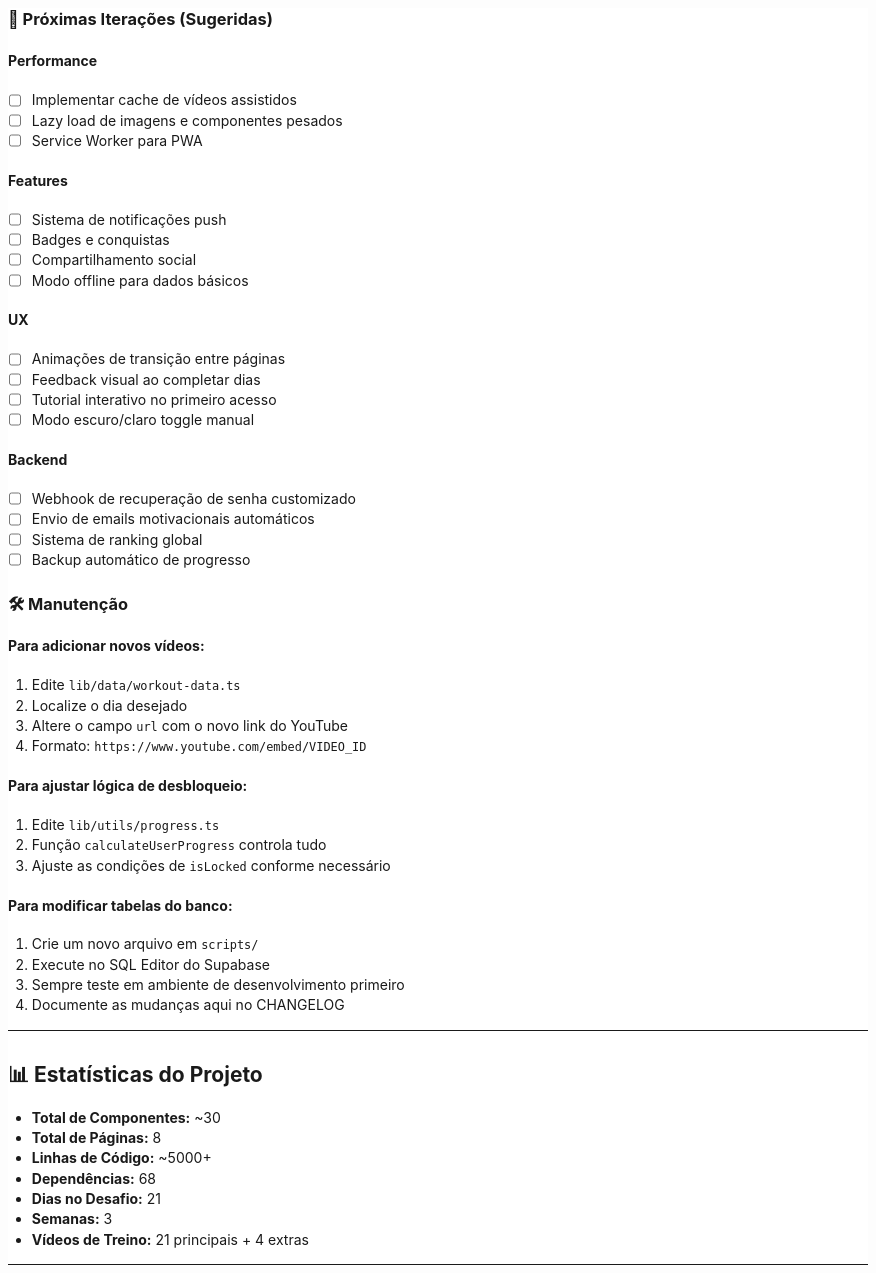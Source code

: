 ### 🔄 Próximas Iterações (Sugeridas)

#### Performance
- [ ] Implementar cache de vídeos assistidos
- [ ] Lazy load de imagens e componentes pesados
- [ ] Service Worker para PWA

#### Features
- [ ] Sistema de notificações push
- [ ] Badges e conquistas
- [ ] Compartilhamento social
- [ ] Modo offline para dados básicos

#### UX
- [ ] Animações de transição entre páginas
- [ ] Feedback visual ao completar dias
- [ ] Tutorial interativo no primeiro acesso
- [ ] Modo escuro/claro toggle manual

#### Backend
- [ ] Webhook de recuperação de senha customizado
- [ ] Envio de emails motivacionais automáticos
- [ ] Sistema de ranking global
- [ ] Backup automático de progresso

### 🛠️ Manutenção

#### Para adicionar novos vídeos:
1. Edite `lib/data/workout-data.ts`
2. Localize o dia desejado
3. Altere o campo `url` com o novo link do YouTube
4. Formato: `https://www.youtube.com/embed/VIDEO_ID`

#### Para ajustar lógica de desbloqueio:
1. Edite `lib/utils/progress.ts`
2. Função `calculateUserProgress` controla tudo
3. Ajuste as condições de `isLocked` conforme necessário

#### Para modificar tabelas do banco:
1. Crie um novo arquivo em `scripts/`
2. Execute no SQL Editor do Supabase
3. Sempre teste em ambiente de desenvolvimento primeiro
4. Documente as mudanças aqui no CHANGELOG

---

## 📊 Estatísticas do Projeto

- **Total de Componentes:** ~30
- **Total de Páginas:** 8
- **Linhas de Código:** ~5000+
- **Dependências:** 68
- **Dias no Desafio:** 21
- **Semanas:** 3
- **Vídeos de Treino:** 21 principais + 4 extras

---